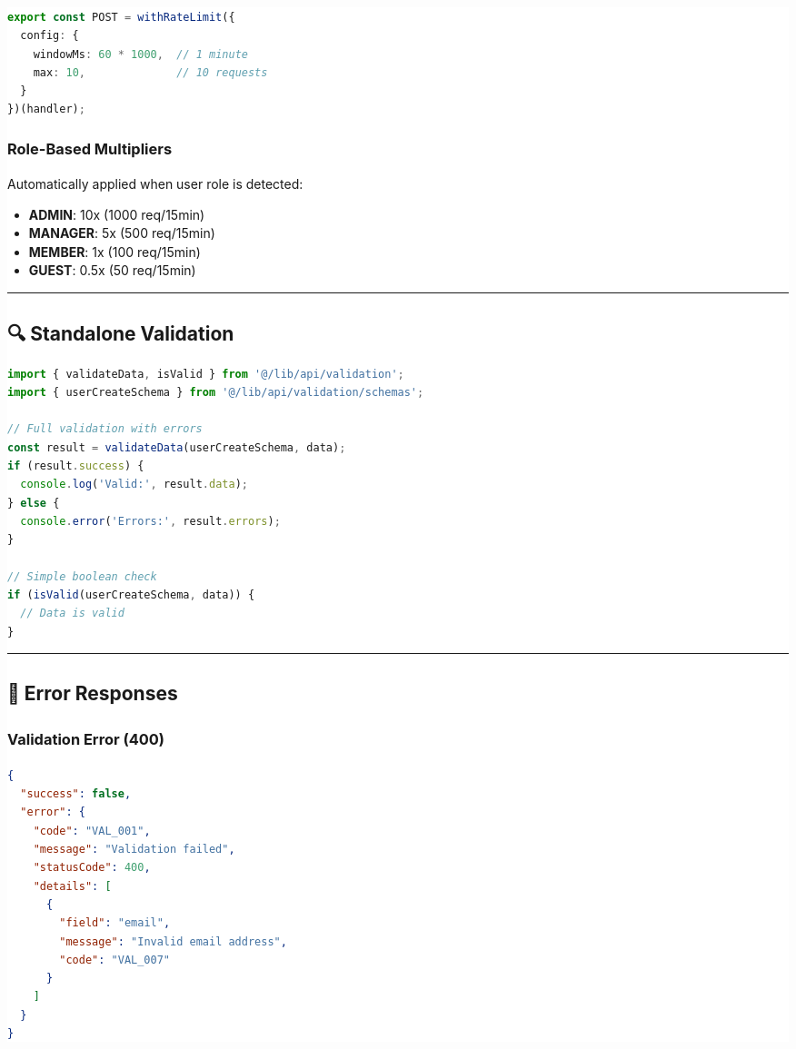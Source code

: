 ```typescript
export const POST = withRateLimit({
  config: {
    windowMs: 60 * 1000,  // 1 minute
    max: 10,              // 10 requests
  }
})(handler);
```

### Role-Based Multipliers

Automatically applied when user role is detected:
- **ADMIN**: 10x (1000 req/15min)
- **MANAGER**: 5x (500 req/15min)
- **MEMBER**: 1x (100 req/15min)
- **GUEST**: 0.5x (50 req/15min)

---

## 🔍 Standalone Validation

```typescript
import { validateData, isValid } from '@/lib/api/validation';
import { userCreateSchema } from '@/lib/api/validation/schemas';

// Full validation with errors
const result = validateData(userCreateSchema, data);
if (result.success) {
  console.log('Valid:', result.data);
} else {
  console.error('Errors:', result.errors);
}

// Simple boolean check
if (isValid(userCreateSchema, data)) {
  // Data is valid
}
```

---

## 🚨 Error Responses

### Validation Error (400)

```json
{
  "success": false,
  "error": {
    "code": "VAL_001",
    "message": "Validation failed",
    "statusCode": 400,
    "details": [
      {
        "field": "email",
        "message": "Invalid email address",
        "code": "VAL_007"
      }
    ]
  }
}
```

